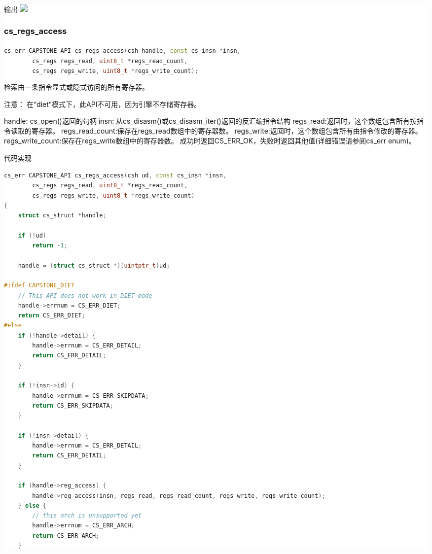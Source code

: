输出
![](https://i.loli.net/2019/07/27/5d3c45bfef22464773.jpg)



### cs_regs_access

```cpp
cs_err CAPSTONE_API cs_regs_access(csh handle, const cs_insn *insn,
		cs_regs regs_read, uint8_t *regs_read_count,
		cs_regs regs_write, uint8_t *regs_write_count);
```

检索由一条指令显式或隐式访问的所有寄存器。

注意： 在“diet”模式下，此API不可用，因为引擎不存储寄存器。

handle: cs_open()返回的句柄
insn: 从cs_disasm()或cs_disasm_iter()返回的反汇编指令结构
regs_read:返回时，这个数组包含所有按指令读取的寄存器。
regs_read_count:保存在regs_read数组中的寄存器数。
regs_write:返回时，这个数组包含所有由指令修改的寄存器。
regs_write_count:保存在regs_write数组中的寄存器数。
成功时返回CS_ERR_OK，失败时返回其他值(详细错误请参阅cs_err enum)。

代码实现

```cpp
cs_err CAPSTONE_API cs_regs_access(csh ud, const cs_insn *insn,
		cs_regs regs_read, uint8_t *regs_read_count,
		cs_regs regs_write, uint8_t *regs_write_count)
{
	struct cs_struct *handle;

	if (!ud)
		return -1;

	handle = (struct cs_struct *)(uintptr_t)ud;

#ifdef CAPSTONE_DIET
	// This API does not work in DIET mode
	handle->errnum = CS_ERR_DIET;
	return CS_ERR_DIET;
#else
	if (!handle->detail) {
		handle->errnum = CS_ERR_DETAIL;
		return CS_ERR_DETAIL;
	}

	if (!insn->id) {
		handle->errnum = CS_ERR_SKIPDATA;
		return CS_ERR_SKIPDATA;
	}

	if (!insn->detail) {
		handle->errnum = CS_ERR_DETAIL;
		return CS_ERR_DETAIL;
	}

	if (handle->reg_access) {
		handle->reg_access(insn, regs_read, regs_read_count, regs_write, regs_write_count);
	} else {
		// this arch is unsupported yet
		handle->errnum = CS_ERR_ARCH;
		return CS_ERR_ARCH;
	}

```